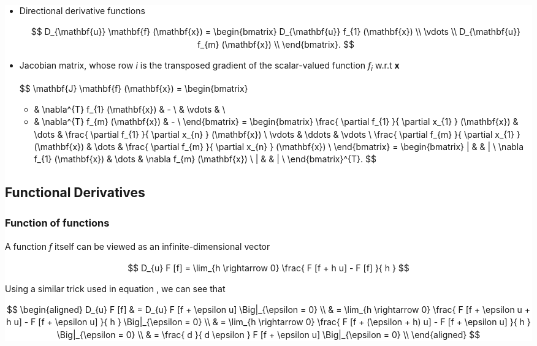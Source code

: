 - Directional derivative functions

    $$
    D_{\mathbf{u}} \mathbf{f} (\mathbf{x}) = 
    \begin{bmatrix}
    D_{\mathbf{u}} f_{1} (\mathbf{x}) \\
    \vdots \\
    D_{\mathbf{u}} f_{m} (\mathbf{x}) \\
    \end{bmatrix}.
    $$

- Jacobian matrix, whose row $i$ is the transposed gradient of the scalar-valued function $f_{i}$ w.r.t $\mathbf{x}$

    $$
    \mathbf{J} \mathbf{f} (\mathbf{x}) = \begin{bmatrix}
    - & \nabla^{T} f_{1} (\mathbf{x}) & - \\
    & \vdots & \\
    - & \nabla^{T} f_{m} (\mathbf{x}) & - \\
    \end{bmatrix} = \begin{bmatrix}
    \frac{ \partial f_{1} }{ \partial x_{1} } (\mathbf{x}) & \dots & \frac{ \partial f_{1} }{ \partial x_{n} } (\mathbf{x}) \\
    \vdots & \ddots & \vdots \\
    \frac{ \partial f_{m} }{ \partial x_{1} } (\mathbf{x}) & \dots & \frac{ \partial f_{m} }{ \partial x_{n} } (\mathbf{x}) \\
    \end{bmatrix}
    = \begin{bmatrix}
    | & & | \\
    \nabla f_{1} (\mathbf{x}) & \dots & \nabla f_{m} (\mathbf{x}) \\
    | & & | \\
    \end{bmatrix}^{T}.
    $$

## Functional Derivatives

### Function of functions 

A function $f$ itself can be viewed as an infinite-dimensional vector 

$$
D_{u} F [f] = \lim_{h \rightarrow 0} \frac{ F [f + h u] - F [f] }{ h }
$$

Using a similar trick used in equation [](derivative), 
we can see that 

$$
\begin{aligned}
D_{u} F [f] 
& = D_{u} F [f + \epsilon u] \Big|_{\epsilon = 0}
\\
& = \lim_{h \rightarrow 0} \frac{
    F [f + \epsilon u + h u] - F [f + \epsilon u]
}{ h } \Big|_{\epsilon = 0}
\\
& = \lim_{h \rightarrow 0} \frac{
    F [f + (\epsilon + h) u] - F [f + \epsilon u]
}{ h } \Big|_{\epsilon = 0}
\\
& = \frac{ d }{ d \epsilon } F [f + \epsilon u] \Big|_{\epsilon = 0}
\\
\end{aligned}
$$
